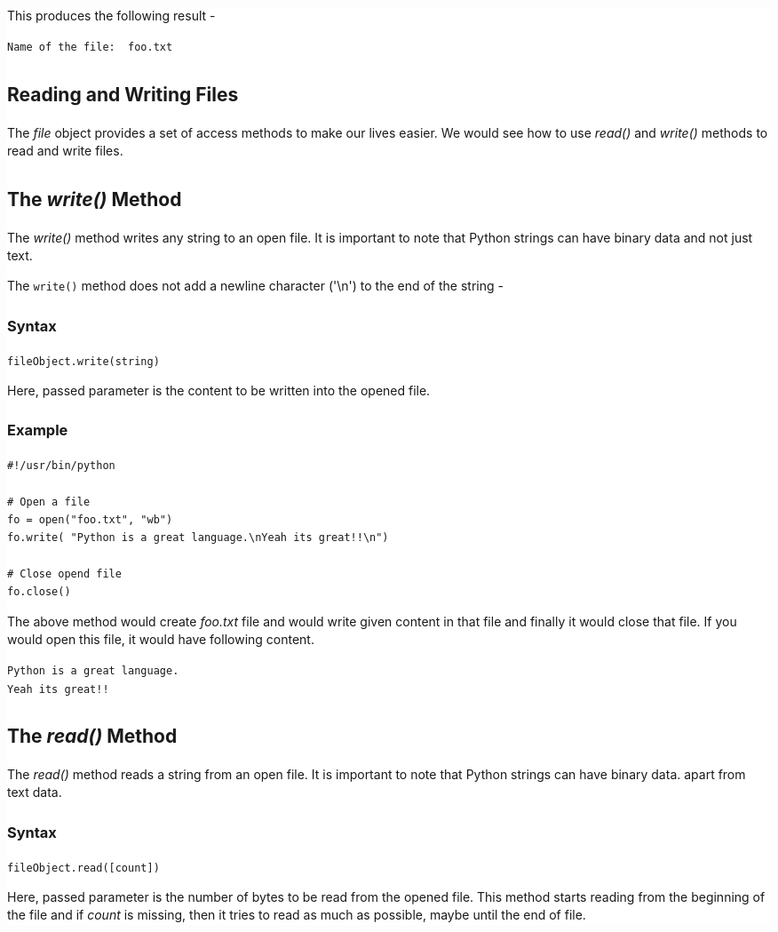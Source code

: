 This produces the following result -
```
Name of the file:  foo.txt
```

Reading and Writing Files
-------------------------

The *file* object provides a set of access methods to make our lives easier. We would see how to use *read()* and *write()* methods to read and write files.

The *write()* Method
--------------------

The *write()* method writes any string to an open file. It is important to note that Python strings can have binary data and not just text.

The `write()` method does not add a newline character ('\n') to the end of the string -

### Syntax
```
fileObject.write(string)
```
Here, passed parameter is the content to be written into the opened file.

### Example

```
#!/usr/bin/python

# Open a file
fo = open("foo.txt", "wb")
fo.write( "Python is a great language.\nYeah its great!!\n")

# Close opend file
fo.close()
```
The above method would create *foo.txt* file and would write given content in that file and finally it would close that file. If you would open this file, it would have following content.
```
Python is a great language.
Yeah its great!!
```

The *read()* Method
-------------------

The *read()* method reads a string from an open file. It is important to note that Python strings can have binary data. apart from text data.

### Syntax
```
fileObject.read([count])
```
Here, passed parameter is the number of bytes to be read from the opened file. This method starts reading from the beginning of the file and if *count* is missing, then it tries to read as much as possible, maybe until the end of file.
